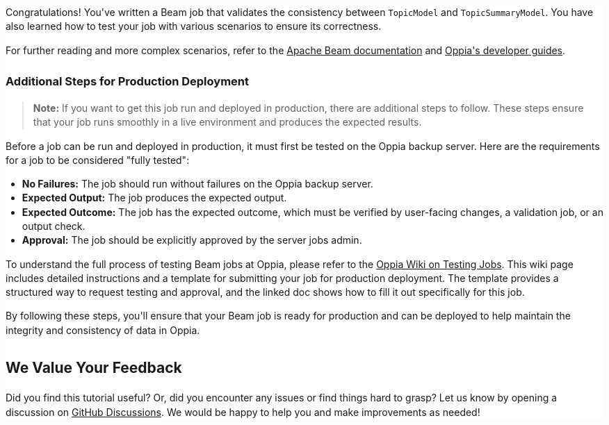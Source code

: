 Congratulations! You've written a Beam job that validates the consistency between `TopicModel` and `TopicSummaryModel`. You have also learned how to test your job with various scenarios to ensure its correctness.

For further reading and more complex scenarios, refer to the [Apache Beam documentation](https://beam.apache.org/documentation/) and [Oppia's developer guides](https://github.com/oppia/oppia/wiki).

### Additional Steps for Production Deployment

> **Note:** If you want to get this job run and deployed in production, there are additional steps to follow. These steps ensure that your job runs smoothly in a live environment and produces the expected results.

Before a job can be run and deployed in production, it must first be tested on the Oppia backup server. Here are the requirements for a job to be considered "fully tested":

- **No Failures:** The job should run without failures on the Oppia backup server.
- **Expected Output:** The job produces the expected output.
- **Expected Outcome:** The job has the expected outcome, which must be verified by user-facing changes, a validation job, or an output check.
- **Approval:** The job should be explicitly approved by the server jobs admin.

To understand the full process of testing Beam jobs at Oppia, please refer to the [Oppia Wiki on Testing Jobs](https://github.com/oppia/oppia/wiki/Testing-jobs-and-other-features-on-production). This wiki page includes detailed instructions and a template for submitting your job for production deployment. The template provides a structured way to request testing and approval, and the linked doc shows how to fill it out specifically for this job.

By following these steps, you'll ensure that your Beam job is ready for production and can be deployed to help maintain the integrity and consistency of data in Oppia.

## We Value Your Feedback

Did you find this tutorial useful? Or, did you encounter any issues or find things hard to grasp? Let us know by opening a discussion on [GitHub Discussions](https://github.com/oppia/oppia/discussions/categories/tutorial-feedback). We would be happy to help you and make improvements as needed!
